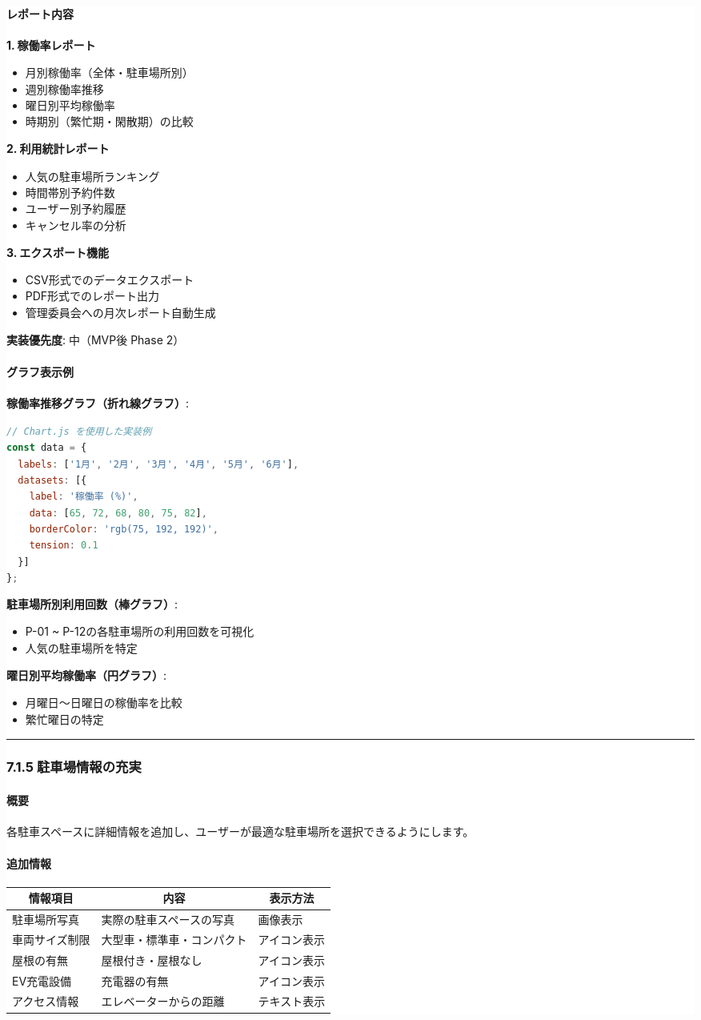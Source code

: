 #### レポート内容

**1. 稼働率レポート**
- 月別稼働率（全体・駐車場所別）
- 週別稼働率推移
- 曜日別平均稼働率
- 時期別（繁忙期・閑散期）の比較

**2. 利用統計レポート**
- 人気の駐車場所ランキング
- 時間帯別予約件数
- ユーザー別予約履歴
- キャンセル率の分析

**3. エクスポート機能**
- CSV形式でのデータエクスポート
- PDF形式でのレポート出力
- 管理委員会への月次レポート自動生成

**実装優先度**: 中（MVP後 Phase 2）

#### グラフ表示例

**稼働率推移グラフ（折れ線グラフ）**:
```javascript
// Chart.js を使用した実装例
const data = {
  labels: ['1月', '2月', '3月', '4月', '5月', '6月'],
  datasets: [{
    label: '稼働率 (%)',
    data: [65, 72, 68, 80, 75, 82],
    borderColor: 'rgb(75, 192, 192)',
    tension: 0.1
  }]
};
```

**駐車場所別利用回数（棒グラフ）**:
- P-01 ~ P-12の各駐車場所の利用回数を可視化
- 人気の駐車場所を特定

**曜日別平均稼働率（円グラフ）**:
- 月曜日～日曜日の稼働率を比較
- 繁忙曜日の特定

---

### 7.1.5 駐車場情報の充実

#### 概要
各駐車スペースに詳細情報を追加し、ユーザーが最適な駐車場所を選択できるようにします。

#### 追加情報

| 情報項目 | 内容 | 表示方法 |
|---------|------|---------|
| 駐車場所写真 | 実際の駐車スペースの写真 | 画像表示 |
| 車両サイズ制限 | 大型車・標準車・コンパクト | アイコン表示 |
| 屋根の有無 | 屋根付き・屋根なし | アイコン表示 |
| EV充電設備 | 充電器の有無 | アイコン表示 |
| アクセス情報 | エレベーターからの距離 | テキスト表示 |
